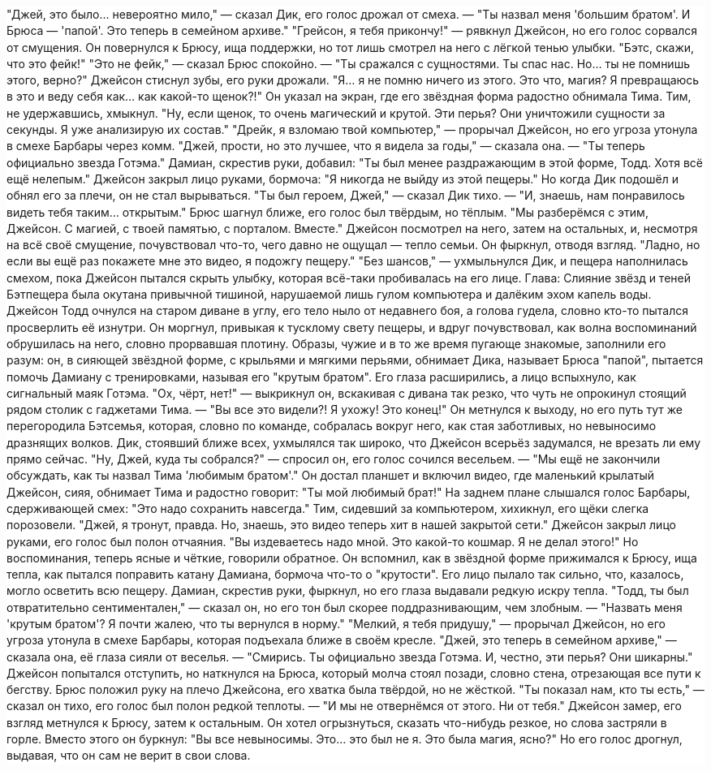 "Джей, это было… невероятно мило," — сказал Дик, его голос дрожал от смеха. — "Ты назвал меня 'большим братом'. И Брюса — 'папой'. Это теперь в семейном архиве."
"Грейсон, я тебя прикончу!" — рявкнул Джейсон, но его голос сорвался от смущения. Он повернулся к Брюсу, ища поддержки, но тот лишь смотрел на него с лёгкой тенью улыбки. "Бэтс, скажи, что это фейк!"
"Это не фейк," — сказал Брюс спокойно. — "Ты сражался с сущностями. Ты спас нас. Но… ты не помнишь этого, верно?"
Джейсон стиснул зубы, его руки дрожали. "Я… я не помню ничего из этого. Это что, магия? Я превращаюсь в это и веду себя как… как какой-то щенок?!" Он указал на экран, где его звёздная форма радостно обнимала Тима.
Тим, не удержавшись, хмыкнул. "Ну, если щенок, то очень магический и крутой. Эти перья? Они уничтожили сущности за секунды. Я уже анализирую их состав."
"Дрейк, я взломаю твой компьютер," — прорычал Джейсон, но его угроза утонула в смехе Барбары через комм. "Джей, прости, но это лучшее, что я видела за годы," — сказала она. — "Ты теперь официально звезда Готэма."
Дамиан, скрестив руки, добавил: "Ты был менее раздражающим в этой форме, Тодд. Хотя всё ещё нелепым."
Джейсон закрыл лицо руками, бормоча: "Я никогда не выйду из этой пещеры." Но когда Дик подошёл и обнял его за плечи, он не стал вырываться. "Ты был героем, Джей," — сказал Дик тихо. — "И, знаешь, нам понравилось видеть тебя таким… открытым."
Брюс шагнул ближе, его голос был твёрдым, но тёплым. "Мы разберёмся с этим, Джейсон. С магией, с твоей памятью, с порталом. Вместе."
Джейсон посмотрел на него, затем на остальных, и, несмотря на всё своё смущение, почувствовал что-то, чего давно не ощущал — тепло семьи. Он фыркнул, отводя взгляд. "Ладно, но если вы ещё раз покажете мне это видео, я подожгу пещеру."
"Без шансов," — ухмыльнулся Дик, и пещера наполнилась смехом, пока Джейсон пытался скрыть улыбку, которая всё-таки пробивалась на его лице.
Глава: Слияние звёзд и теней
Бэтпещера была окутана привычной тишиной, нарушаемой лишь гулом компьютера и далёким эхом капель воды. Джейсон Тодд очнулся на старом диване в углу, его тело ныло от недавнего боя, а голова гудела, словно кто-то пытался просверлить её изнутри. Он моргнул, привыкая к тусклому свету пещеры, и вдруг почувствовал, как волна воспоминаний обрушилась на него, словно прорвавшая плотину. Образы, чужие и в то же время пугающе знакомые, заполнили его разум: он, в сияющей звёздной форме, с крыльями и мягкими перьями, обнимает Дика, называет Брюса "папой", пытается помочь Дамиану с тренировками, называя его "крутым братом". Его глаза расширились, а лицо вспыхнуло, как сигнальный маяк Готэма.
"Ох, чёрт, нет!" — выкрикнул он, вскакивая с дивана так резко, что чуть не опрокинул стоящий рядом столик с гаджетами Тима. — "Вы все это видели?! Я ухожу! Это конец!" Он метнулся к выходу, но его путь тут же перегородила Бэтсемья, которая, словно по команде, собралась вокруг него, как стая заботливых, но невыносимо дразнящих волков.
Дик, стоявший ближе всех, ухмылялся так широко, что Джейсон всерьёз задумался, не врезать ли ему прямо сейчас. "Ну, Джей, куда ты собрался?" — спросил он, его голос сочился весельем. — "Мы ещё не закончили обсуждать, как ты назвал Тима 'любимым братом'." Он достал планшет и включил видео, где маленький крылатый Джейсон, сияя, обнимает Тима и радостно говорит: "Ты мой любимый брат!" На заднем плане слышался голос Барбары, сдерживающей смех: "Это надо сохранить навсегда."
Тим, сидевший за компьютером, хихикнул, его щёки слегка порозовели. "Джей, я тронут, правда. Но, знаешь, это видео теперь хит в нашей закрытой сети."
Джейсон закрыл лицо руками, его голос был полон отчаяния. "Вы издеваетесь надо мной. Это какой-то кошмар. Я не делал этого!" Но воспоминания, теперь ясные и чёткие, говорили обратное. Он вспомнил, как в звёздной форме прижимался к Брюсу, ища тепла, как пытался поправить катану Дамиана, бормоча что-то о "крутости". Его лицо пылало так сильно, что, казалось, могло осветить всю пещеру.
Дамиан, скрестив руки, фыркнул, но его глаза выдавали редкую искру тепла. "Тодд, ты был отвратительно сентиментален," — сказал он, но его тон был скорее поддразнивающим, чем злобным. — "Назвать меня 'крутым братом'? Я почти жалею, что ты вернулся в норму."
"Мелкий, я тебя придушу," — прорычал Джейсон, но его угроза утонула в смехе Барбары, которая подъехала ближе в своём кресле. "Джей, это теперь в семейном архиве," — сказала она, её глаза сияли от веселья. — "Смирись. Ты официально звезда Готэма. И, честно, эти перья? Они шикарны."
Джейсон попытался отступить, но наткнулся на Брюса, который молча стоял позади, словно стена, отрезающая все пути к бегству. Брюс положил руку на плечо Джейсона, его хватка была твёрдой, но не жёсткой. "Ты показал нам, кто ты есть," — сказал он тихо, его голос был полон редкой теплоты. — "И мы не отвернёмся от этого. Ни от тебя."
Джейсон замер, его взгляд метнулся к Брюсу, затем к остальным. Он хотел огрызнуться, сказать что-нибудь резкое, но слова застряли в горле. Вместо этого он буркнул: "Вы все невыносимы. Это… это был не я. Это была магия, ясно?" Но его голос дрогнул, выдавая, что он сам не верит в свои слова.